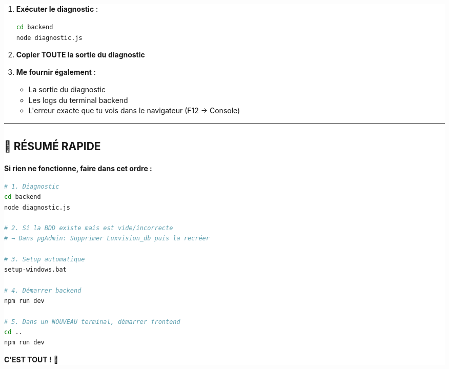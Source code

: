1. **Exécuter le diagnostic** :
   ```bash
   cd backend
   node diagnostic.js
   ```

2. **Copier TOUTE la sortie du diagnostic**

3. **Me fournir également** :
   - La sortie du diagnostic
   - Les logs du terminal backend
   - L'erreur exacte que tu vois dans le navigateur (F12 → Console)

---

## 🎯 RÉSUMÉ RAPIDE

**Si rien ne fonctionne, faire dans cet ordre :**

```bash
# 1. Diagnostic
cd backend
node diagnostic.js

# 2. Si la BDD existe mais est vide/incorrecte
# → Dans pgAdmin: Supprimer Luxvision_db puis la recréer

# 3. Setup automatique
setup-windows.bat

# 4. Démarrer backend
npm run dev

# 5. Dans un NOUVEAU terminal, démarrer frontend
cd ..
npm run dev
```

**C'EST TOUT !** 🚀
